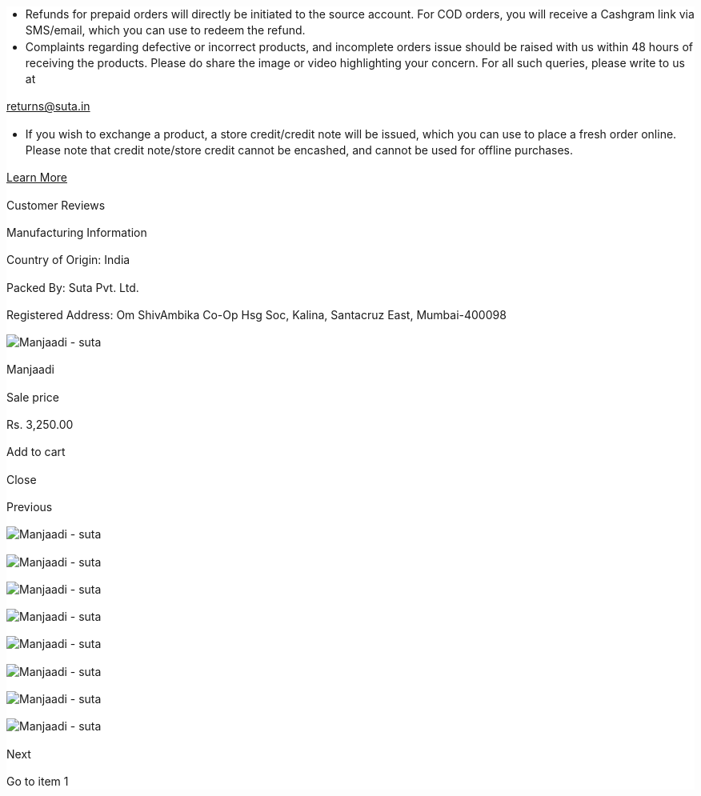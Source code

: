 - Refunds for prepaid orders will directly be initiated to the source account. For COD orders, you will receive a Cashgram link via SMS/email, which you can use to redeem the refund.
- Complaints regarding defective or incorrect products, and incomplete orders issue should be raised with us within 48 hours of receiving the products. Please do share the image or video highlighting your concern. For all such queries, please write to us at

[returns@suta.in](mailto:returns@suta.in)
- If you wish to exchange a product, a store credit/credit note will be issued, which you can use to place a fresh order online. Please note that credit note/store credit cannot be encashed, and cannot be used for offline purchases.

[Learn More](https://suta.in/pages/return-exchange-policy)

Customer Reviews

Manufacturing Information

Country of Origin: India

Packed By: Suta Pvt. Ltd.

Registered Address: Om ShivAmbika Co-Op Hsg Soc, Kalina, Santacruz East, Mumbai-400098

![Manjaadi - suta](//suta.in/cdn/shop/products/manjaadi-361509.jpg?v=1660771818&width=900)

Manjaadi

Sale price

Rs. 3,250.00

Add to cart

Close

Previous

![Manjaadi - suta](//suta.in/cdn/shop/products/manjaadi-361509.jpg?v=1660771818&width=900)

![Manjaadi - suta](//suta.in/cdn/shop/files/manjaadi-357090.jpg?v=1718347680&width=900)

![Manjaadi - suta](//suta.in/cdn/shop/files/manjaadi-902454.jpg?v=1718347680&width=1200)

![Manjaadi - suta](//suta.in/cdn/shop/files/manjaadi-333827.jpg?v=1718347681&width=900)

![Manjaadi - suta](//suta.in/cdn/shop/files/manjaadi-292750.jpg?v=1718347681&width=900)

![Manjaadi - suta](//suta.in/cdn/shop/files/manjaadi-412940.jpg?v=1718347681&width=900)

![Manjaadi - suta](//suta.in/cdn/shop/files/manjaadi-755025.jpg?v=1718347681&width=900)

![Manjaadi - suta](//suta.in/cdn/shop/files/manjaadi-606923.jpg?v=1718347681&width=900)

Next

Go to item 1
